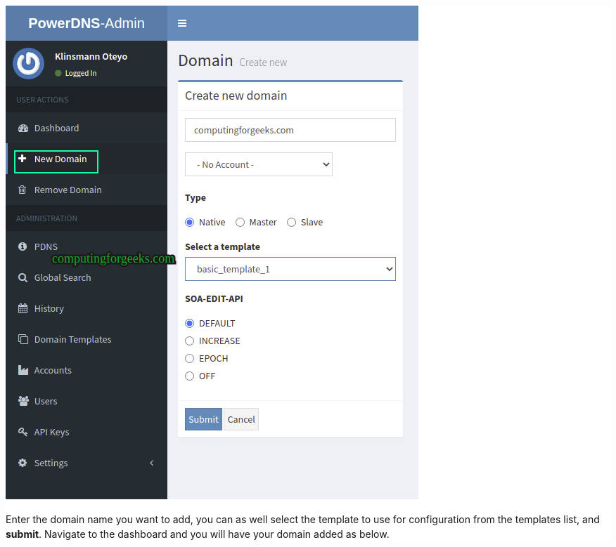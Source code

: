 [![Running PowerDNS and PowerDNS Admin in Docker Containers 6](img//Running-PowerDNS-and-PowerDNS-Admin-in-Docker-Containers-6.png?ezimgfmt=rs:587x703/rscb23/ng:webp/ngcb23 "Running PowerDNS and PowerDNS Admin in Docker Containers 6")](data:image/svg+xml,%3Csvg%20xmlns=%22http://www.w3.org/2000/svg%22%20width=%22587%22%20height=%22703%22%3E%3C/svg%3E)

Enter the domain name you want to add, you can as well select the template to use for configuration from the templates list, and **submit**. Navigate to the dashboard and you will have your domain added as below.
